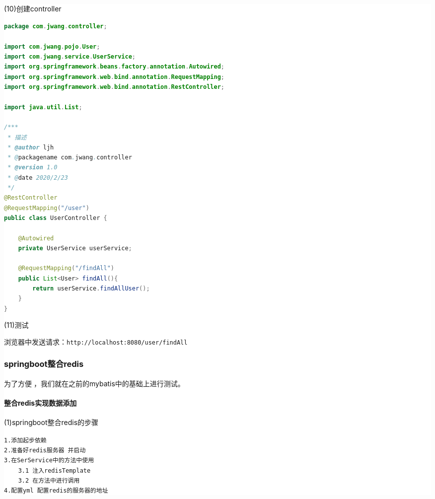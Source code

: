 



(10)创建controller

```java
package com.jwang.controller;

import com.jwang.pojo.User;
import com.jwang.service.UserService;
import org.springframework.beans.factory.annotation.Autowired;
import org.springframework.web.bind.annotation.RequestMapping;
import org.springframework.web.bind.annotation.RestController;

import java.util.List;

/***
 * 描述
 * @author ljh
 * @packagename com.jwang.controller
 * @version 1.0
 * @date 2020/2/23
 */
@RestController
@RequestMapping("/user")
public class UserController {

    @Autowired
    private UserService userService;

    @RequestMapping("/findAll")
    public List<User> findAll(){
        return userService.findAllUser();
    }
}
```



(11)测试

浏览器中发送请求：`http://localhost:8080/user/findAll`



###   springboot整合redis

为了方便 ，我们就在之前的mybatis中的基础上进行测试。

####   整合redis实现数据添加

(1)springboot整合redis的步骤

```
1.添加起步依赖
2.准备好redis服务器 并启动
3.在SerService中的方法中使用 
	3.1 注入redisTemplate
	3.2 在方法中进行调用
4.配置yml 配置redis的服务器的地址
```
